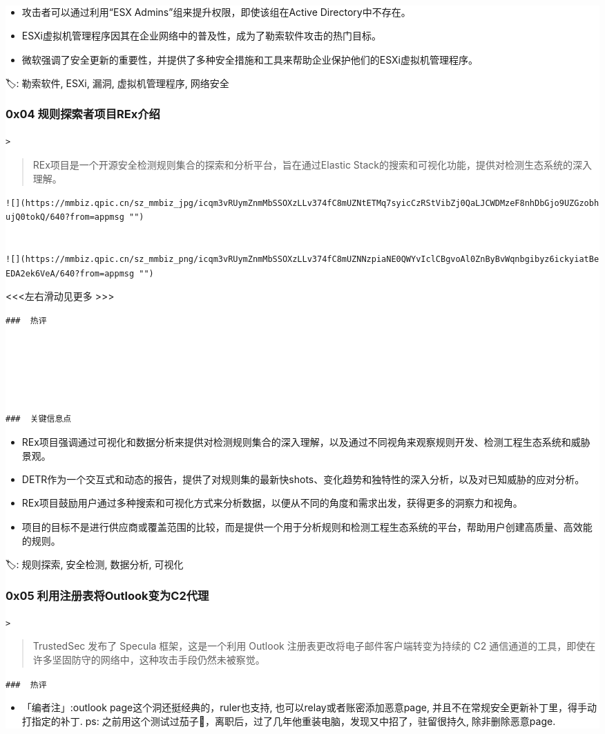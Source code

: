 - 攻击者可以通过利用“ESX Admins”组来提升权限，即使该组在Active Directory中不存在。  
  
- ESXi虚拟机管理程序因其在企业网络中的普及性，成为了勒索软件攻击的热门目标。  
  
- 微软强调了安全更新的重要性，并提供了多种安全措施和工具来帮助企业保护他们的ESXi虚拟机管理程序。  
  

	
	  
🏷️: 勒索软件, ESXi, 漏洞, 虚拟机管理程序, 网络安全  
###  0x04 规则探索者项目REx介绍  

	>   
> REx项目是一个开源安全检测规则集合的探索和分析平台，旨在通过Elastic Stack的搜索和可视化功能，提供对检测生态系统的深入理解。
		  
>   
  
  

	  

	
	![](https://mmbiz.qpic.cn/sz_mmbiz_jpg/icqm3vRUymZnmMbSSOXzLLv374fC8mUZNtETMq7syicCzRStVibZj0QaLJCWDMzeF8nhDbGjo9UZGzobhujQ0tokQ/640?from=appmsg "")  

	
	![](https://mmbiz.qpic.cn/sz_mmbiz_png/icqm3vRUymZnmMbSSOXzLLv374fC8mUZNNzpiaNE0QWYvIclCBgvoAl0ZnByBvWqnbgibyz6ickyiatBeEDA2ek6VeA/640?from=appmsg "")  

	  
  
<<<左右滑动见更多 >>>  

	###  热评   

	  

		
	  

	###  关键信息点   
- REx项目强调通过可视化和数据分析来提供对检测规则集合的深入理解，以及通过不同视角来观察规则开发、检测工程生态系统和威胁景观。  
  
- DETR作为一个交互式和动态的报告，提供了对规则集的最新快shots、变化趋势和独特性的深入分析，以及对已知威胁的应对分析。  
  
- REx项目鼓励用户通过多种搜索和可视化方式来分析数据，以便从不同的角度和需求出发，获得更多的洞察力和视角。  
  
- 项目的目标不是进行供应商或覆盖范围的比较，而是提供一个用于分析规则和检测工程生态系统的平台，帮助用户创建高质量、高效能的规则。  
  

	
	  
🏷️: 规则探索, 安全检测, 数据分析, 可视化  
###  0x05 利用注册表将Outlook变为C2代理  

	>   
> TrustedSec 发布了 Specula 框架，这是一个利用 Outlook 注册表更改将电子邮件客户端转变为持续的 C2 通信通道的工具，即使在许多坚固防守的网络中，这种攻击手段仍然未被察觉。
		  
>   
  



	###  热评   
- 「编者注」:outlook page这个洞还挺经典的，ruler也支持, 也可以relay或者账密添加恶意page, 并且不在常规安全更新补丁里，得手动打指定的补丁. ps: 之前用这个测试过茄子🤣，离职后，过了几年他重装电脑，发现又中招了，驻留很持久, 除非删除恶意page.  
  